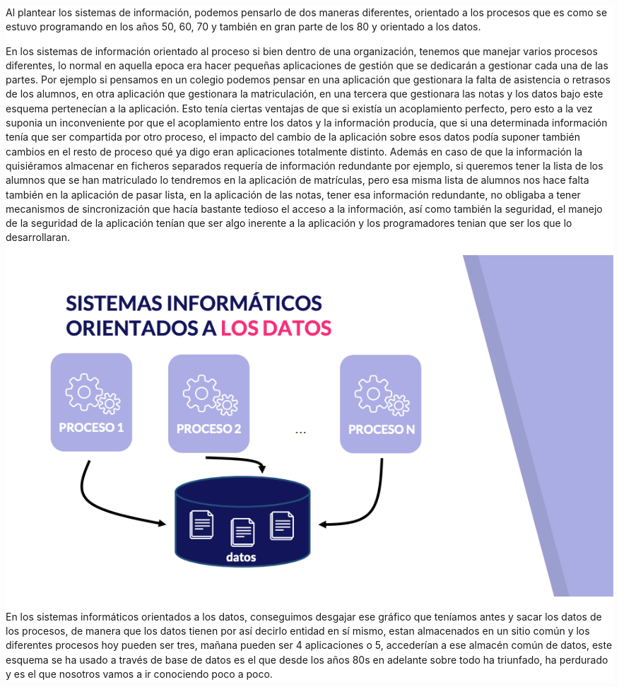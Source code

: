 Al plantear los sistemas de información, podemos pensarlo de dos maneras diferentes, orientado a los procesos que es como se estuvo programando en los años 50, 60, 70 y también en gran parte de los 80 y orientado a los datos. 

En los sistemas de información orientado al proceso si bien dentro de una organización, tenemos que manejar varios procesos diferentes, lo normal en aquella epoca era hacer pequeñas aplicaciones de gestión que se dedicarán a gestionar cada una de las partes. Por ejemplo si pensamos en un colegio podemos pensar en  una aplicación que gestionara la falta de asistencia o retrasos de los alumnos, en otra aplicación que gestionara la matriculación, en una tercera que gestionara las notas y los datos bajo este esquema pertenecían a la aplicación. Esto tenía ciertas ventajas de que si existía un acoplamiento perfecto, pero esto a la vez suponia un inconveniente por que el acoplamiento entre los datos y la información producía, que si una determinada información tenía que ser compartida por otro proceso, el impacto del cambio de la aplicación sobre esos datos podía suponer también cambios en el resto de proceso qué ya digo eran aplicaciones totalmente distinto. Además en caso de que la información la quisiéramos almacenar en ficheros separados requería de información redundante por ejemplo, si queremos tener la lista de los alumnos que se han matriculado lo tendremos en la aplicación de matrículas, pero esa misma lista de alumnos nos hace falta también en la aplicación de pasar lista, en la aplicación de las notas, tener esa información redundante, no obligaba a tener mecanismos de sincronización que hacía bastante tedioso el acceso a la información, así como también la seguridad, el manejo de la seguridad de la aplicación tenían que ser algo inerente a la aplicación y los programadores tenian que ser los que lo desarrollaran.

<img src="images/2-09.png">

En los sistemas informáticos orientados a los datos, conseguimos desgajar ese gráfico que teníamos antes y sacar los datos de los procesos, de manera que los datos tienen por así decirlo entidad en sí mismo, estan almacenados en un sitio común y los diferentes procesos hoy pueden ser tres, mañana pueden ser 4 aplicaciones o 5, accederían a ese almacén común de datos, este esquema se ha usado a través de base de datos es el que desde los años 80s en adelante sobre todo ha triunfado, ha perdurado y es el que nosotros vamos a ir conociendo poco a poco.
